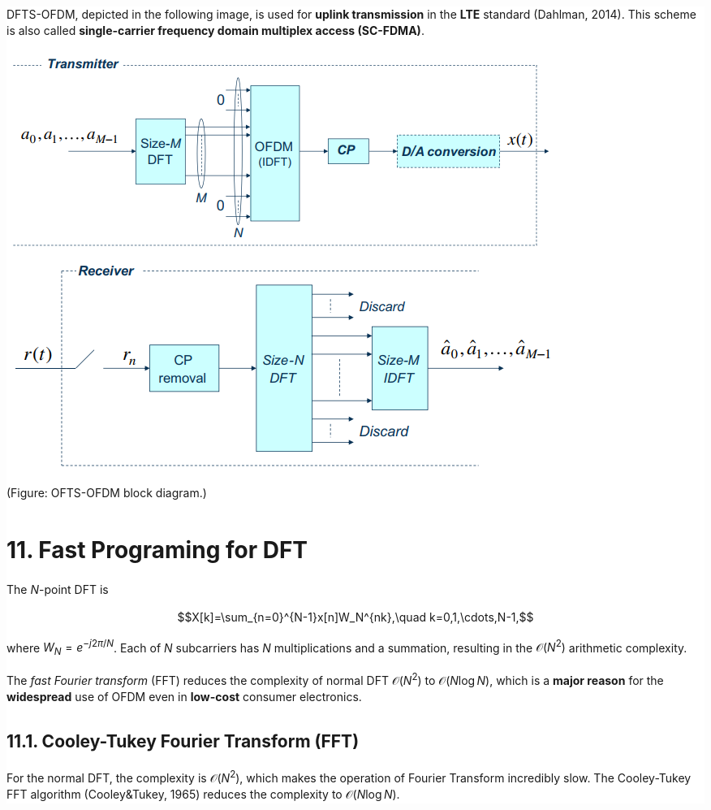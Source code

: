 DFTS-OFDM, depicted in the following image, is used for **uplink transmission** in the **LTE** standard (Dahlman, 2014). This scheme is also called **single-carrier frequency domain multiplex access (SC-FDMA)**.

<img src='./images/DFTS-OFDM-block-diagram-tx.png' alt='DFTS-OFDM block diagram'/>
<img src='./images/DFTS-OFDM-block-diagram-rx.png' alt='DFTS-OFDM block diagram'/>

(Figure: OFTS-OFDM block diagram.)



# 11. Fast Programing for DFT

The $N$-point DFT is

$$X[k]=\sum_{n=0}^{N-1}x[n]W_N^{nk},\quad k=0,1,\cdots,N-1,$$

where $W_N=e^{-j2\pi/N}$. Each of $N$ subcarriers has $N$ multiplications and a summation, resulting in the $\mathcal{O}(N^2)$ arithmetic complexity.

The *fast Fourier transform* (FFT) reduces the complexity of normal DFT $\mathcal{O}(N^2)$ to $\mathcal{O}(N\log N)$, which is a **major reason** for the **widespread** use of OFDM even in **low-cost** consumer electronics.

## 11.1. Cooley-Tukey Fourier Transform (FFT)

For the normal DFT, the complexity is $\mathcal{O}(N^2)$, which makes the operation of Fourier Transform incredibly slow. The Cooley-Tukey FFT algorithm (Cooley&Tukey, 1965) reduces the complexity to $\mathcal{O}(N\log N)$.
